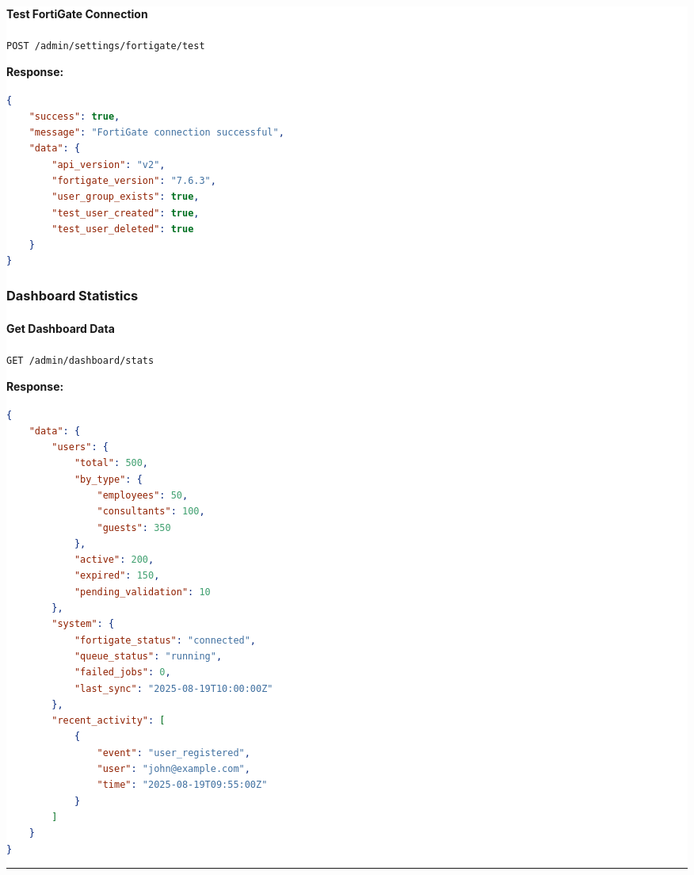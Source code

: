 #### Test FortiGate Connection

```http
POST /admin/settings/fortigate/test
```

**Response:**
```json
{
    "success": true,
    "message": "FortiGate connection successful",
    "data": {
        "api_version": "v2",
        "fortigate_version": "7.6.3",
        "user_group_exists": true,
        "test_user_created": true,
        "test_user_deleted": true
    }
}
```

### Dashboard Statistics

#### Get Dashboard Data

```http
GET /admin/dashboard/stats
```

**Response:**
```json
{
    "data": {
        "users": {
            "total": 500,
            "by_type": {
                "employees": 50,
                "consultants": 100,
                "guests": 350
            },
            "active": 200,
            "expired": 150,
            "pending_validation": 10
        },
        "system": {
            "fortigate_status": "connected",
            "queue_status": "running",
            "failed_jobs": 0,
            "last_sync": "2025-08-19T10:00:00Z"
        },
        "recent_activity": [
            {
                "event": "user_registered",
                "user": "john@example.com",
                "time": "2025-08-19T09:55:00Z"
            }
        ]
    }
}
```

---